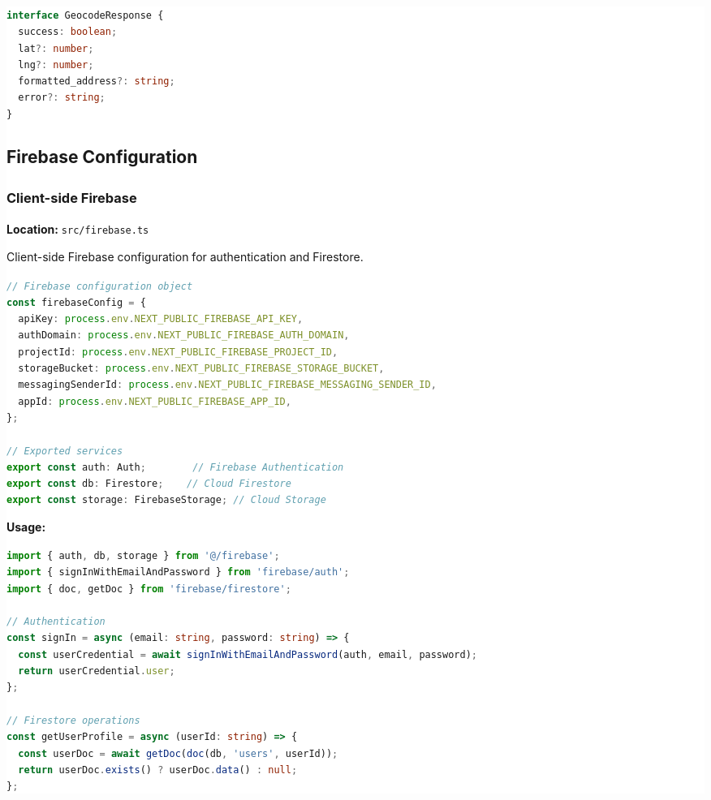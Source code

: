 ```typescript
interface GeocodeResponse {
  success: boolean;
  lat?: number;
  lng?: number;
  formatted_address?: string;
  error?: string;
}
```

## Firebase Configuration

### Client-side Firebase

**Location:** `src/firebase.ts`

Client-side Firebase configuration for authentication and Firestore.

```typescript
// Firebase configuration object
const firebaseConfig = {
  apiKey: process.env.NEXT_PUBLIC_FIREBASE_API_KEY,
  authDomain: process.env.NEXT_PUBLIC_FIREBASE_AUTH_DOMAIN,
  projectId: process.env.NEXT_PUBLIC_FIREBASE_PROJECT_ID,
  storageBucket: process.env.NEXT_PUBLIC_FIREBASE_STORAGE_BUCKET,
  messagingSenderId: process.env.NEXT_PUBLIC_FIREBASE_MESSAGING_SENDER_ID,
  appId: process.env.NEXT_PUBLIC_FIREBASE_APP_ID,
};

// Exported services
export const auth: Auth;        // Firebase Authentication
export const db: Firestore;    // Cloud Firestore
export const storage: FirebaseStorage; // Cloud Storage
```

**Usage:**
```typescript
import { auth, db, storage } from '@/firebase';
import { signInWithEmailAndPassword } from 'firebase/auth';
import { doc, getDoc } from 'firebase/firestore';

// Authentication
const signIn = async (email: string, password: string) => {
  const userCredential = await signInWithEmailAndPassword(auth, email, password);
  return userCredential.user;
};

// Firestore operations
const getUserProfile = async (userId: string) => {
  const userDoc = await getDoc(doc(db, 'users', userId));
  return userDoc.exists() ? userDoc.data() : null;
};
```

